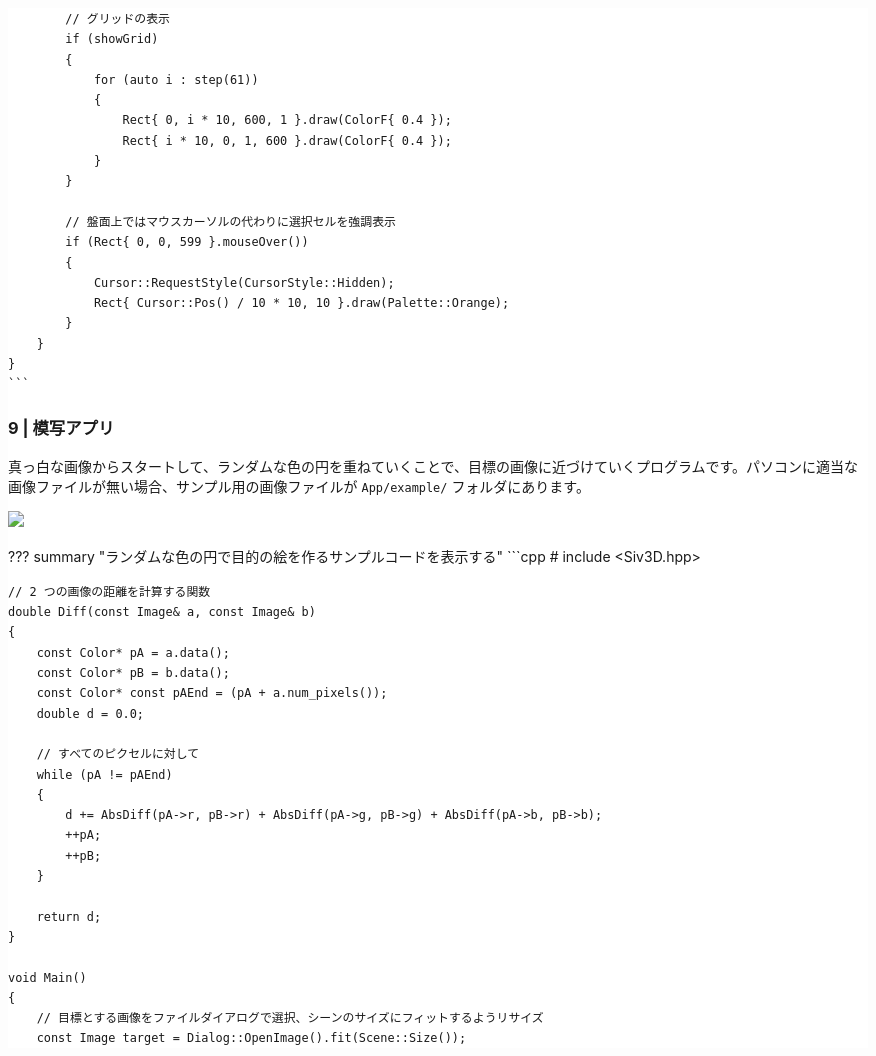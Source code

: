 			// グリッドの表示
			if (showGrid)
			{
				for (auto i : step(61))
				{
					Rect{ 0, i * 10, 600, 1 }.draw(ColorF{ 0.4 });
					Rect{ i * 10, 0, 1, 600 }.draw(ColorF{ 0.4 });
				}
			}

			// 盤面上ではマウスカーソルの代わりに選択セルを強調表示
			if (Rect{ 0, 0, 599 }.mouseOver())
			{
				Cursor::RequestStyle(CursorStyle::Hidden);
				Rect{ Cursor::Pos() / 10 * 10, 10 }.draw(Palette::Orange);
			}
		}
	}
	```


### 9 | 模写アプリ
真っ白な画像からスタートして、ランダムな色の円を重ねていくことで、目標の画像に近づけていくプログラムです。パソコンに適当な画像ファイルが無い場合、サンプル用の画像ファイルが `App/example/` フォルダにあります。

![](https://raw.githubusercontent.com/Siv3D/siv3d.site.resource/main/v6/learn/1/s9.png)

??? summary "ランダムな色の円で目的の絵を作るサンプルコードを表示する"
	```cpp
	# include <Siv3D.hpp>

	// 2 つの画像の距離を計算する関数
	double Diff(const Image& a, const Image& b)
	{
		const Color* pA = a.data();
		const Color* pB = b.data();
		const Color* const pAEnd = (pA + a.num_pixels());
		double d = 0.0;

		// すべてのピクセルに対して
		while (pA != pAEnd)
		{
			d += AbsDiff(pA->r, pB->r) + AbsDiff(pA->g, pB->g) + AbsDiff(pA->b, pB->b);
			++pA;
			++pB;
		}

		return d;
	}

	void Main()
	{
		// 目標とする画像をファイルダイアログで選択、シーンのサイズにフィットするようリサイズ
		const Image target = Dialog::OpenImage().fit(Scene::Size());
